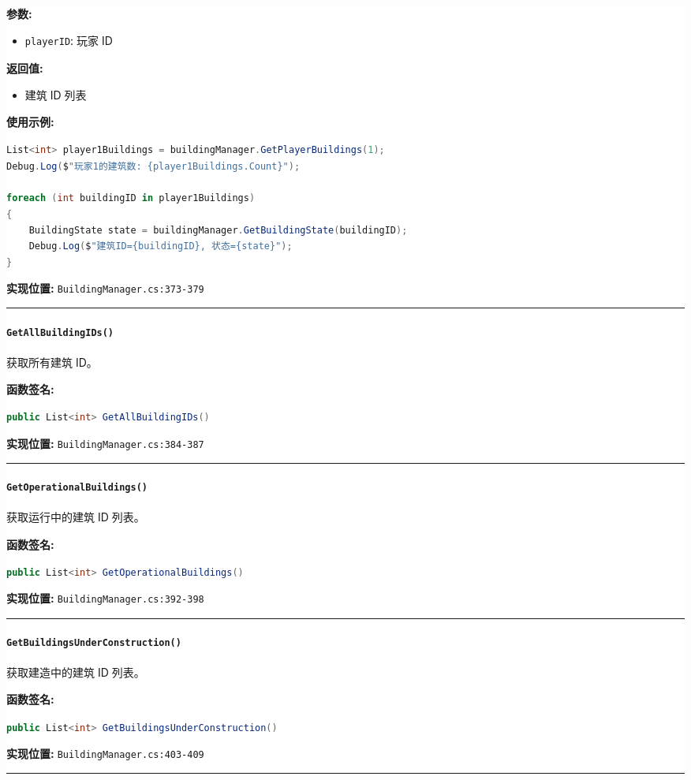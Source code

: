 **参数:**
- `playerID`: 玩家 ID

**返回值:**
- 建筑 ID 列表

**使用示例:**
```csharp
List<int> player1Buildings = buildingManager.GetPlayerBuildings(1);
Debug.Log($"玩家1的建筑数: {player1Buildings.Count}");

foreach (int buildingID in player1Buildings)
{
    BuildingState state = buildingManager.GetBuildingState(buildingID);
    Debug.Log($"建筑ID={buildingID}, 状态={state}");
}
```

**实现位置:** `BuildingManager.cs:373-379`

---

#### `GetAllBuildingIDs()`
获取所有建筑 ID。

**函数签名:**
```csharp
public List<int> GetAllBuildingIDs()
```

**实现位置:** `BuildingManager.cs:384-387`

---

#### `GetOperationalBuildings()`
获取运行中的建筑 ID 列表。

**函数签名:**
```csharp
public List<int> GetOperationalBuildings()
```

**实现位置:** `BuildingManager.cs:392-398`

---

#### `GetBuildingsUnderConstruction()`
获取建造中的建筑 ID 列表。

**函数签名:**
```csharp
public List<int> GetBuildingsUnderConstruction()
```

**实现位置:** `BuildingManager.cs:403-409`

---
